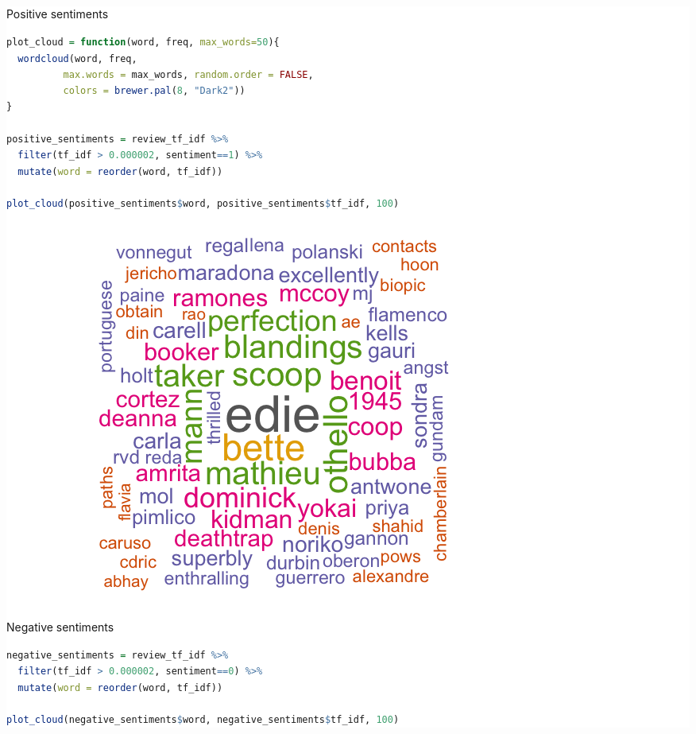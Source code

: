Positive sentiments

``` r
plot_cloud = function(word, freq, max_words=50){
  wordcloud(word, freq, 
          max.words = max_words, random.order = FALSE, 
          colors = brewer.pal(8, "Dark2"))
}

positive_sentiments = review_tf_idf %>% 
  filter(tf_idf > 0.000002, sentiment==1) %>% 
  mutate(word = reorder(word, tf_idf))

plot_cloud(positive_sentiments$word, positive_sentiments$tf_idf, 100)
```

![](assignment_7_files/figure-gfm/Positive%20sentiments-1.png)

Negative sentiments

``` r
negative_sentiments = review_tf_idf %>% 
  filter(tf_idf > 0.000002, sentiment==0) %>% 
  mutate(word = reorder(word, tf_idf))

plot_cloud(negative_sentiments$word, negative_sentiments$tf_idf, 100)
```
